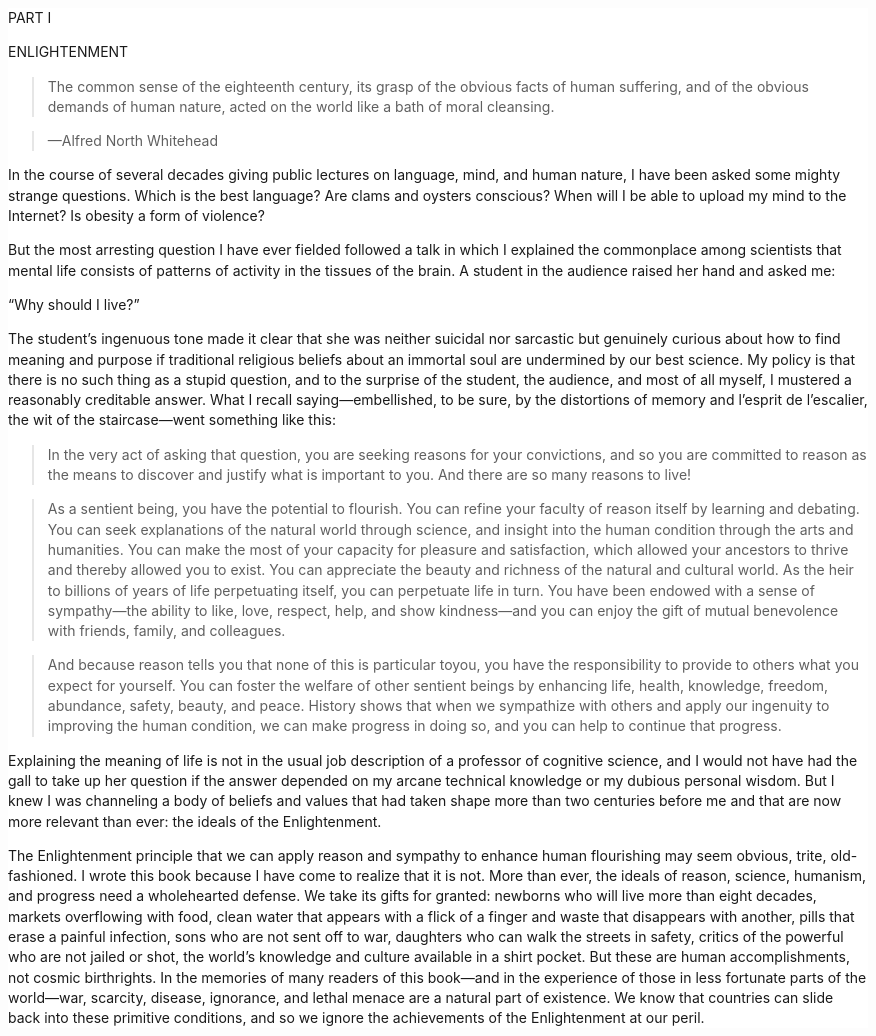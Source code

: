 PART I

ENLIGHTENMENT

> The common sense of the eighteenth century, its grasp of the obvious facts of human suffering, and of the obvious demands of human nature, acted on the world like a bath of moral cleansing.

> —Alfred North Whitehead

In the course of several decades giving public lectures on language, mind, and human nature, I have been asked some mighty strange questions. Which is the best language? Are clams and oysters conscious? When will I be able to upload my mind to the Internet? Is obesity a form of violence?

But the most arresting question I have ever fielded followed a talk in which I explained the commonplace among scientists that mental life consists of patterns of activity in the tissues of the brain. A student in the audience raised her hand and asked me:

“Why should I live?”

The student’s ingenuous tone made it clear that she was neither suicidal nor sarcastic but genuinely curious about how to find meaning and purpose if traditional religious beliefs about an immortal soul are undermined by our best science. My policy is that there is no such thing as a stupid question, and to the surprise of the student, the audience, and most of all myself, I mustered a reasonably creditable answer. What I recall saying—embellished, to be sure, by the distortions of memory and l’esprit de l’escalier, the wit of the staircase—went something like this:

> In the very act of asking that question, you are seeking reasons for your convictions, and so you are committed to reason as the means to discover and justify what is important to you. And there are so many reasons to live!

> As a sentient being, you have the potential to flourish. You can refine your faculty of reason itself by learning and debating. You can seek explanations of the natural world through science, and insight into the human condition through the arts and humanities. You can make the most of your capacity for pleasure and satisfaction, which allowed your ancestors to thrive and thereby allowed you to exist. You can appreciate the beauty and richness of the natural and cultural world. As the heir to billions of years of life perpetuating itself, you can perpetuate life in turn. You have been endowed with a sense of sympathy—the ability to like, love, respect, help, and show kindness—and you can enjoy the gift of mutual benevolence with friends, family, and colleagues.

> And because reason tells you that none of this is particular toyou, you have the responsibility to provide to others what you expect for yourself. You can foster the welfare of other sentient beings by enhancing life, health, knowledge, freedom, abundance, safety, beauty, and peace. History shows that when we sympathize with others and apply our ingenuity to improving the human condition, we can make progress in doing so, and you can help to continue that progress.

Explaining the meaning of life is not in the usual job description of a professor of cognitive science, and I would not have had the gall to take up her question if the answer depended on my arcane technical knowledge or my dubious personal wisdom. But I knew I was channeling a body of beliefs and values that had taken shape more than two centuries before me and that are now more relevant than ever: the ideals of the Enlightenment.

The Enlightenment principle that we can apply reason and sympathy to enhance human flourishing may seem obvious, trite, old-fashioned. I wrote this book because I have come to realize that it is not. More than ever, the ideals of reason, science, humanism, and progress need a wholehearted defense. We take its gifts for granted: newborns who will live more than eight decades, markets overflowing with food, clean water that appears with a flick of a finger and waste that disappears with another, pills that erase a painful infection, sons who are not sent off to war, daughters who can walk the streets in safety, critics of the powerful who are not jailed or shot, the world’s knowledge and culture available in a shirt pocket. But these are human accomplishments, not cosmic birthrights. In the memories of many readers of this book—and in the experience of those in less fortunate parts of the world—war, scarcity, disease, ignorance, and lethal menace are a natural part of existence. We know that countries can slide back into these primitive conditions, and so we ignore the achievements of the Enlightenment at our peril.
